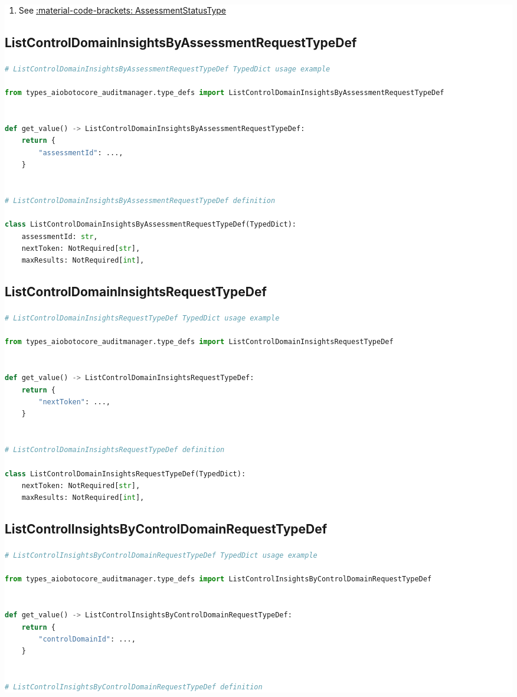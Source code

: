 1. See [:material-code-brackets: AssessmentStatusType](./literals.md#assessmentstatustype)

## ListControlDomainInsightsByAssessmentRequestTypeDef

```python
# ListControlDomainInsightsByAssessmentRequestTypeDef TypedDict usage example

from types_aiobotocore_auditmanager.type_defs import ListControlDomainInsightsByAssessmentRequestTypeDef


def get_value() -> ListControlDomainInsightsByAssessmentRequestTypeDef:
    return {
        "assessmentId": ...,
    }


# ListControlDomainInsightsByAssessmentRequestTypeDef definition

class ListControlDomainInsightsByAssessmentRequestTypeDef(TypedDict):
    assessmentId: str,
    nextToken: NotRequired[str],
    maxResults: NotRequired[int],
```


## ListControlDomainInsightsRequestTypeDef

```python
# ListControlDomainInsightsRequestTypeDef TypedDict usage example

from types_aiobotocore_auditmanager.type_defs import ListControlDomainInsightsRequestTypeDef


def get_value() -> ListControlDomainInsightsRequestTypeDef:
    return {
        "nextToken": ...,
    }


# ListControlDomainInsightsRequestTypeDef definition

class ListControlDomainInsightsRequestTypeDef(TypedDict):
    nextToken: NotRequired[str],
    maxResults: NotRequired[int],
```


## ListControlInsightsByControlDomainRequestTypeDef

```python
# ListControlInsightsByControlDomainRequestTypeDef TypedDict usage example

from types_aiobotocore_auditmanager.type_defs import ListControlInsightsByControlDomainRequestTypeDef


def get_value() -> ListControlInsightsByControlDomainRequestTypeDef:
    return {
        "controlDomainId": ...,
    }


# ListControlInsightsByControlDomainRequestTypeDef definition

```